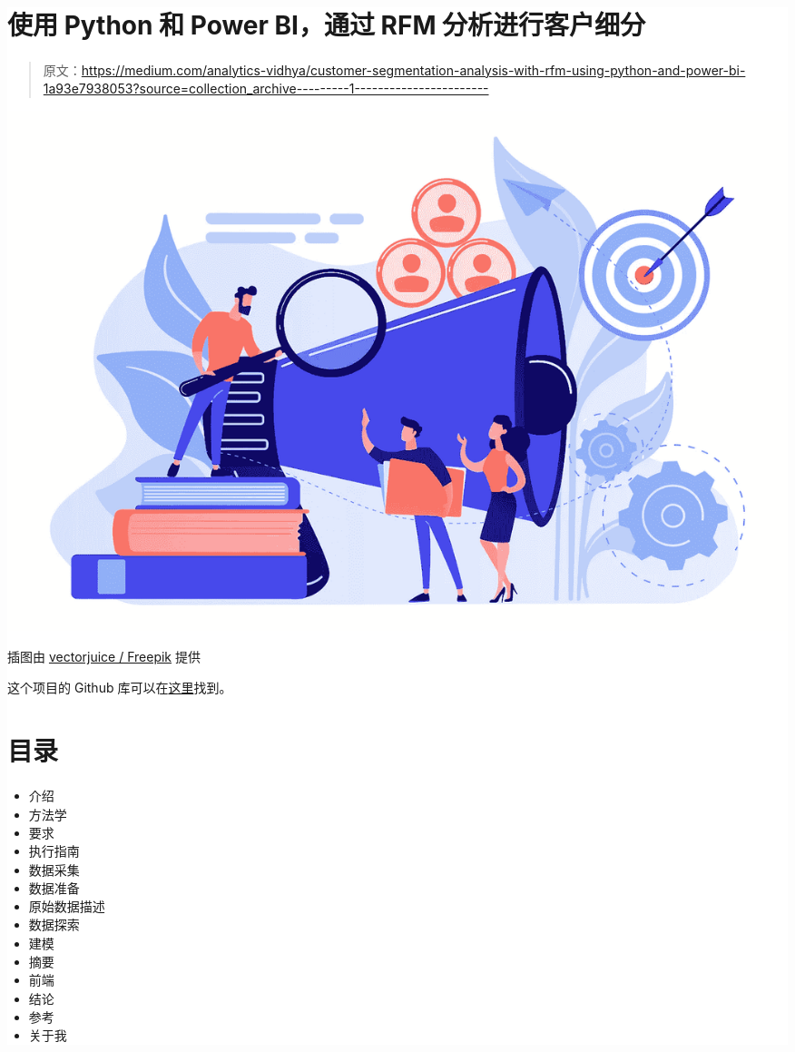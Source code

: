 # 使用 Python 和 Power BI，通过 RFM 分析进行客户细分

> 原文：<https://medium.com/analytics-vidhya/customer-segmentation-analysis-with-rfm-using-python-and-power-bi-1a93e7938053?source=collection_archive---------1----------------------->

![](img/577752f83b09cb1f50f7012e95484be0.png)

插图由 [vectorjuice / Freepik](http://www.freepik.com) 提供

这个项目的 Github 库可以在[这里](https://github.com/daniel-isidro/customer_segmentation)找到。

# 目录

*   介绍
*   方法学
*   要求
*   执行指南
*   数据采集
*   数据准备
*   原始数据描述
*   数据探索
*   建模
*   摘要
*   前端
*   结论
*   参考
*   关于我
